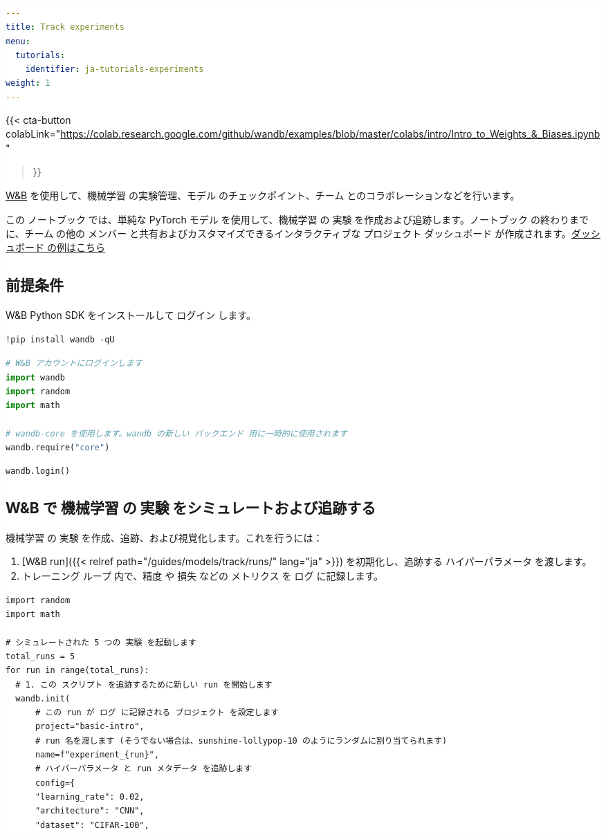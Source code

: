 ```yaml
---
title: Track experiments
menu:
  tutorials:
    identifier: ja-tutorials-experiments
weight: 1
---
```


{{< cta-button
    colabLink="https://colab.research.google.com/github/wandb/examples/blob/master/colabs/intro/Intro_to_Weights_&_Biases.ipynb"
>}}

[W&B](https://wandb.ai/site) を使用して、機械学習 の実験管理、モデル のチェックポイント、チーム とのコラボレーションなどを行います。

この ノートブック では、単純な PyTorch モデル を使用して、機械学習 の 実験 を作成および追跡します。ノートブック の終わりまでに、チーム の他の メンバー と共有およびカスタマイズできるインタラクティブな プロジェクト ダッシュボード が作成されます。[ダッシュボード の例はこちら](https://wandb.ai/wandb/wandb_example)

## 前提条件

W&B Python SDK をインストールして ログイン します。

```shell
!pip install wandb -qU
```

```python
# W&B アカウントにログインします
import wandb
import random
import math

# wandb-core を使用します。wandb の新しい バックエンド 用に一時的に使用されます
wandb.require("core")
```

```python
wandb.login()
```

## W&B で 機械学習 の 実験 をシミュレートおよび追跡する

機械学習 の 実験 を作成、追跡、および視覚化します。これを行うには：

1. [W&B run]({{< relref path="/guides/models/track/runs/" lang="ja" >}}) を初期化し、追跡する ハイパーパラメータ を渡します。
2. トレーニング ループ 内で、精度 や 損失 などの メトリクス を ログ に記録します。

```
import random
import math

# シミュレートされた 5 つの 実験 を起動します
total_runs = 5
for run in range(total_runs):
  # 1️. この スクリプト を追跡するために新しい run を開始します
  wandb.init(
      # この run が ログ に記録される プロジェクト を設定します
      project="basic-intro",
      # run 名を渡します (そうでない場合は、sunshine-lollypop-10 のようにランダムに割り当てられます)
      name=f"experiment_{run}",
      # ハイパーパラメータ と run メタデータ を追跡します
      config={
      "learning_rate": 0.02,
      "architecture": "CNN",
      "dataset": "CIFAR-100",
```